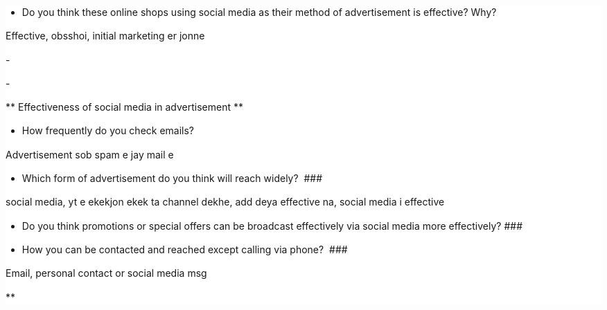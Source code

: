 - Do you think these online shops using social media as their method of advertisement is effective? Why?

Effective, obsshoi, initial marketing er jonne

- 

- 

** Effectiveness of social media in advertisement **

- How frequently do you check emails? 

Advertisement sob spam e jay mail e

- Which form of advertisement do you think will reach widely?  ###

social media, yt e ekekjon ekek ta channel dekhe, add deya effective na, social media i effective

- Do you think promotions or special offers can be broadcast effectively via social media more effectively? ###

  

- How you can be contacted and reached except calling via phone?  ###

Email, personal contact or social media msg

  
**